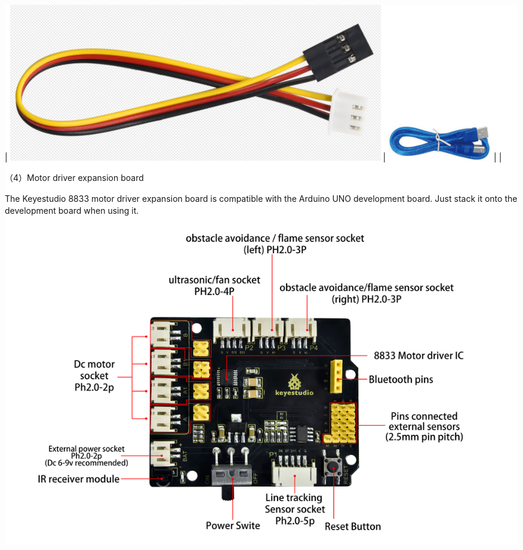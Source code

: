 | ![9](media/6a1c8e7c27ca08c62ac0c30a0dbd4578.png)   | ![](media/4f8d5af6dee9016b45d975adb2391d37.png)     |                                                  |

（4）Motor driver expansion board

The Keyestudio 8833 motor driver expansion board is compatible with the Arduino
UNO development board. Just stack it onto the development board when using it.

![驱动板说明图英文](media/d8696e83ade31f2b7c56cc5911eacbd7.GIF)
